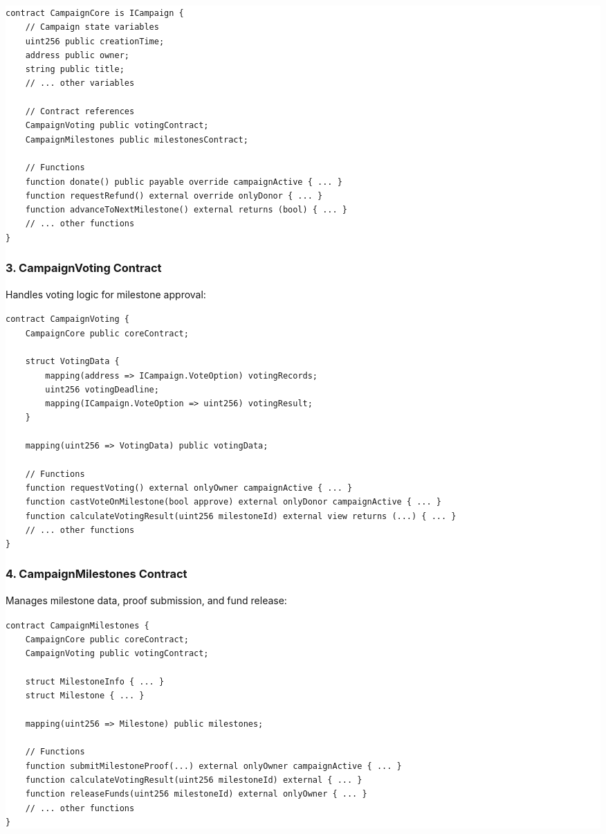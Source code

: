 ```solidity
contract CampaignCore is ICampaign {
    // Campaign state variables
    uint256 public creationTime;
    address public owner;
    string public title;
    // ... other variables
    
    // Contract references
    CampaignVoting public votingContract;
    CampaignMilestones public milestonesContract;
    
    // Functions
    function donate() public payable override campaignActive { ... }
    function requestRefund() external override onlyDonor { ... }
    function advanceToNextMilestone() external returns (bool) { ... }
    // ... other functions
}
```

### 3. CampaignVoting Contract

Handles voting logic for milestone approval:

```solidity
contract CampaignVoting {
    CampaignCore public coreContract;
    
    struct VotingData {
        mapping(address => ICampaign.VoteOption) votingRecords;
        uint256 votingDeadline;
        mapping(ICampaign.VoteOption => uint256) votingResult;
    }
    
    mapping(uint256 => VotingData) public votingData;
    
    // Functions
    function requestVoting() external onlyOwner campaignActive { ... }
    function castVoteOnMilestone(bool approve) external onlyDonor campaignActive { ... }
    function calculateVotingResult(uint256 milestoneId) external view returns (...) { ... }
    // ... other functions
}
```

### 4. CampaignMilestones Contract

Manages milestone data, proof submission, and fund release:

```solidity
contract CampaignMilestones {
    CampaignCore public coreContract;
    CampaignVoting public votingContract;
    
    struct MilestoneInfo { ... }
    struct Milestone { ... }
    
    mapping(uint256 => Milestone) public milestones;
    
    // Functions
    function submitMilestoneProof(...) external onlyOwner campaignActive { ... }
    function calculateVotingResult(uint256 milestoneId) external { ... }
    function releaseFunds(uint256 milestoneId) external onlyOwner { ... }
    // ... other functions
}
```
